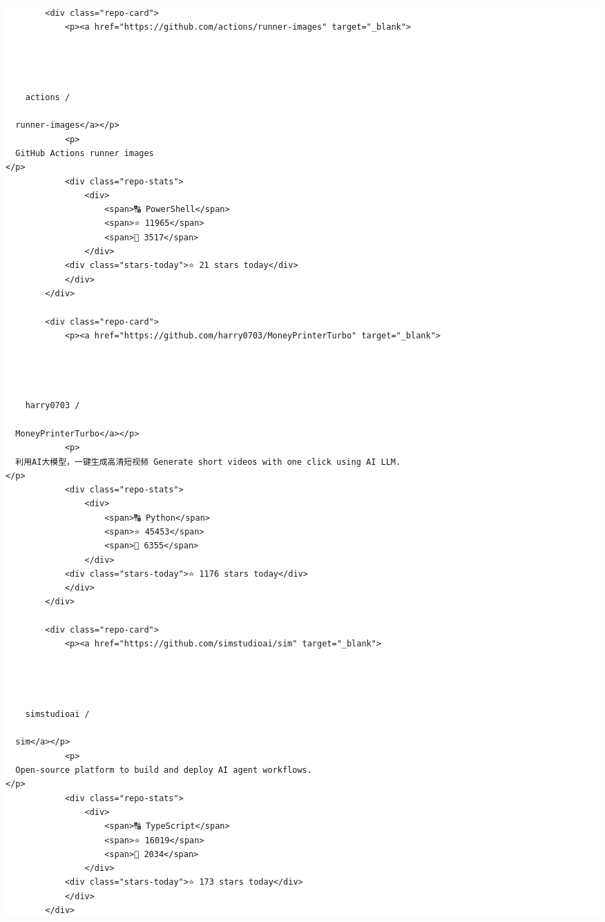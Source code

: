 			<div class="repo-card">
				<p><a href="https://github.com/actions/runner-images" target="_blank">
    


      
        actions /

      runner-images</a></p>
				<p>
      GitHub Actions runner images
    </p>
				<div class="repo-stats">
					<div>
						<span>🔠 PowerShell</span>
						<span>⭐ 11965</span>
						<span>🔱 3517</span>
					</div>
				<div class="stars-today">⭐ 21 stars today</div>
				</div>
			</div>
	
			<div class="repo-card">
				<p><a href="https://github.com/harry0703/MoneyPrinterTurbo" target="_blank">
    


      
        harry0703 /

      MoneyPrinterTurbo</a></p>
				<p>
      利用AI大模型，一键生成高清短视频 Generate short videos with one click using AI LLM.
    </p>
				<div class="repo-stats">
					<div>
						<span>🔠 Python</span>
						<span>⭐ 45453</span>
						<span>🔱 6355</span>
					</div>
				<div class="stars-today">⭐ 1176 stars today</div>
				</div>
			</div>
	
			<div class="repo-card">
				<p><a href="https://github.com/simstudioai/sim" target="_blank">
    


      
        simstudioai /

      sim</a></p>
				<p>
      Open-source platform to build and deploy AI agent workflows.
    </p>
				<div class="repo-stats">
					<div>
						<span>🔠 TypeScript</span>
						<span>⭐ 16019</span>
						<span>🔱 2034</span>
					</div>
				<div class="stars-today">⭐ 173 stars today</div>
				</div>
			</div>
	